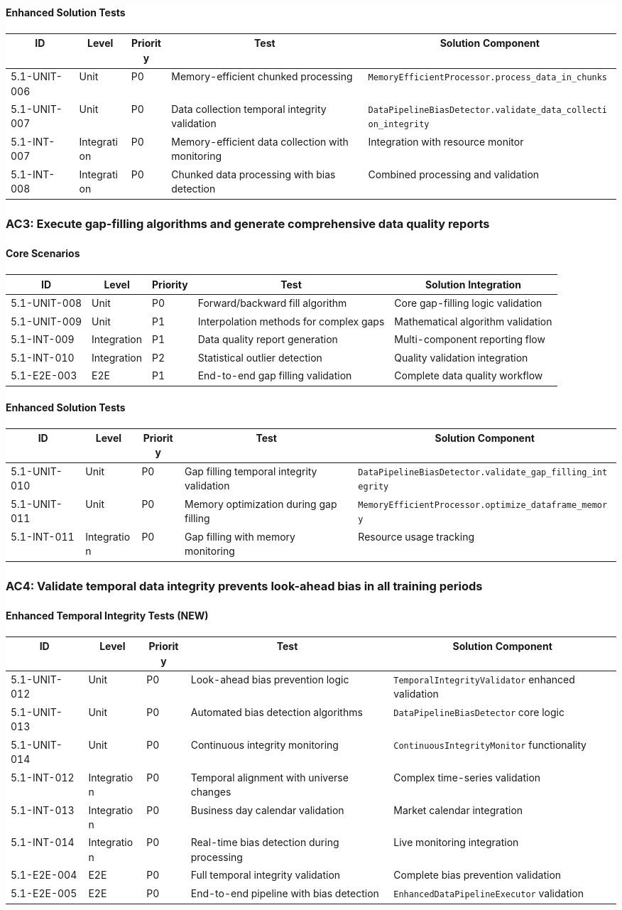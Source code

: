 #### Enhanced Solution Tests

| ID           | Level       | Priority | Test                                              | Solution Component                     |
| ------------ | ----------- | -------- | ------------------------------------------------- | ------------------------------------- |
| 5.1-UNIT-006 | Unit        | P0       | Memory-efficient chunked processing               | `MemoryEfficientProcessor.process_data_in_chunks` |
| 5.1-UNIT-007 | Unit        | P0       | Data collection temporal integrity validation     | `DataPipelineBiasDetector.validate_data_collection_integrity` |
| 5.1-INT-007  | Integration | P0       | Memory-efficient data collection with monitoring  | Integration with resource monitor      |
| 5.1-INT-008  | Integration | P0       | Chunked data processing with bias detection       | Combined processing and validation     |

### AC3: Execute gap-filling algorithms and generate comprehensive data quality reports

#### Core Scenarios

| ID           | Level       | Priority | Test                                    | Solution Integration                   |
| ------------ | ----------- | -------- | --------------------------------------- | ------------------------------------- |
| 5.1-UNIT-008 | Unit        | P0       | Forward/backward fill algorithm         | Core gap-filling logic validation     |
| 5.1-UNIT-009 | Unit        | P1       | Interpolation methods for complex gaps  | Mathematical algorithm validation     |
| 5.1-INT-009  | Integration | P1       | Data quality report generation          | Multi-component reporting flow        |
| 5.1-INT-010  | Integration | P2       | Statistical outlier detection           | Quality validation integration        |
| 5.1-E2E-003  | E2E         | P1       | End-to-end gap filling validation       | Complete data quality workflow        |

#### Enhanced Solution Tests

| ID           | Level       | Priority | Test                                              | Solution Component                     |
| ------------ | ----------- | -------- | ------------------------------------------------- | ------------------------------------- |
| 5.1-UNIT-010 | Unit        | P0       | Gap filling temporal integrity validation         | `DataPipelineBiasDetector.validate_gap_filling_integrity` |
| 5.1-UNIT-011 | Unit        | P0       | Memory optimization during gap filling            | `MemoryEfficientProcessor.optimize_dataframe_memory` |
| 5.1-INT-011  | Integration | P0       | Gap filling with memory monitoring                | Resource usage tracking               |

### AC4: Validate temporal data integrity prevents look-ahead bias in all training periods

#### Enhanced Temporal Integrity Tests (NEW)

| ID           | Level       | Priority | Test                                              | Solution Component                     |
| ------------ | ----------- | -------- | ------------------------------------------------- | ------------------------------------- |
| 5.1-UNIT-012 | Unit        | P0       | Look-ahead bias prevention logic                  | `TemporalIntegrityValidator` enhanced validation |
| 5.1-UNIT-013 | Unit        | P0       | Automated bias detection algorithms               | `DataPipelineBiasDetector` core logic |
| 5.1-UNIT-014 | Unit        | P0       | Continuous integrity monitoring                   | `ContinuousIntegrityMonitor` functionality |
| 5.1-INT-012  | Integration | P0       | Temporal alignment with universe changes          | Complex time-series validation         |
| 5.1-INT-013  | Integration | P0       | Business day calendar validation                  | Market calendar integration           |
| 5.1-INT-014  | Integration | P0       | Real-time bias detection during processing        | Live monitoring integration           |
| 5.1-E2E-004  | E2E         | P0       | Full temporal integrity validation                | Complete bias prevention validation   |
| 5.1-E2E-005  | E2E         | P0       | End-to-end pipeline with bias detection           | `EnhancedDataPipelineExecutor` validation |
